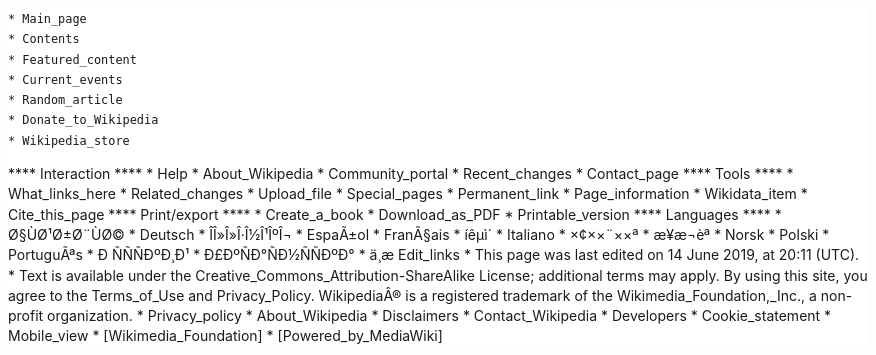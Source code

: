     * Main_page
    * Contents
    * Featured_content
    * Current_events
    * Random_article
    * Donate_to_Wikipedia
    * Wikipedia_store
**** Interaction ****
    * Help
    * About_Wikipedia
    * Community_portal
    * Recent_changes
    * Contact_page
**** Tools ****
    * What_links_here
    * Related_changes
    * Upload_file
    * Special_pages
    * Permanent_link
    * Page_information
    * Wikidata_item
    * Cite_this_page
**** Print/export ****
    * Create_a_book
    * Download_as_PDF
    * Printable_version
**** Languages ****
    * Ø§ÙØ¹Ø±Ø¨ÙØ©
    * Deutsch
    * ÎÎ»Î»Î·Î½Î¹ÎºÎ¬
    * EspaÃ±ol
    * FranÃ§ais
    * íêµ­ì´
    * Italiano
    * ×¢××¨××ª
    * æ¥æ¬èª
    * Norsk
    * Polski
    * PortuguÃªs
    * Ð ÑÑÑÐºÐ¸Ð¹
    * Ð£ÐºÑÐ°ÑÐ½ÑÑÐºÐ°
    * ä¸­æ
Edit_links
    * This page was last edited on 14 June 2019, at 20:11 (UTC).
    * Text is available under the Creative_Commons_Attribution-ShareAlike
      License; additional terms may apply. By using this site, you agree to the
      Terms_of_Use and Privacy_Policy. WikipediaÂ® is a registered trademark of
      the Wikimedia_Foundation,_Inc., a non-profit organization.
    * Privacy_policy
    * About_Wikipedia
    * Disclaimers
    * Contact_Wikipedia
    * Developers
    * Cookie_statement
    * Mobile_view
    * [Wikimedia_Foundation]
    * [Powered_by_MediaWiki]
